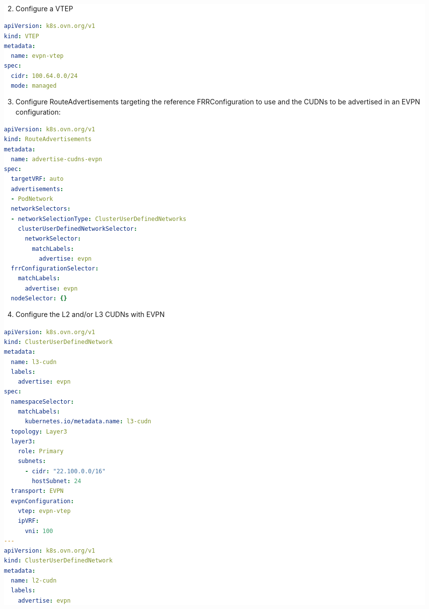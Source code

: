 2. Configure a VTEP

```yaml
apiVersion: k8s.ovn.org/v1
kind: VTEP
metadata:
  name: evpn-vtep
spec:
  cidr: 100.64.0.0/24
  mode: managed
```

3. Configure RouteAdvertisements targeting the reference FRRConfiguration to use
   and the CUDNs to be advertised in an EVPN configuration:

```yaml
apiVersion: k8s.ovn.org/v1
kind: RouteAdvertisements
metadata:
  name: advertise-cudns-evpn
spec:
  targetVRF: auto
  advertisements:
  - PodNetwork
  networkSelectors:
  - networkSelectionType: ClusterUserDefinedNetworks
    clusterUserDefinedNetworkSelector:
      networkSelector:
        matchLabels:
          advertise: evpn
  frrConfigurationSelector:
    matchLabels:
      advertise: evpn
  nodeSelector: {}
```

4. Configure the L2 and/or L3 CUDNs with EVPN

```yaml
apiVersion: k8s.ovn.org/v1
kind: ClusterUserDefinedNetwork
metadata:
  name: l3-cudn
  labels:
    advertise: evpn
spec:
  namespaceSelector:
    matchLabels:
      kubernetes.io/metadata.name: l3-cudn
  topology: Layer3
  layer3:
    role: Primary
    subnets:
      - cidr: "22.100.0.0/16"
        hostSubnet: 24
  transport: EVPN
  evpnConfiguration:
    vtep: evpn-vtep
    ipVRF:
      vni: 100
---
apiVersion: k8s.ovn.org/v1
kind: ClusterUserDefinedNetwork
metadata:
  name: l2-cudn
  labels:
    advertise: evpn
```